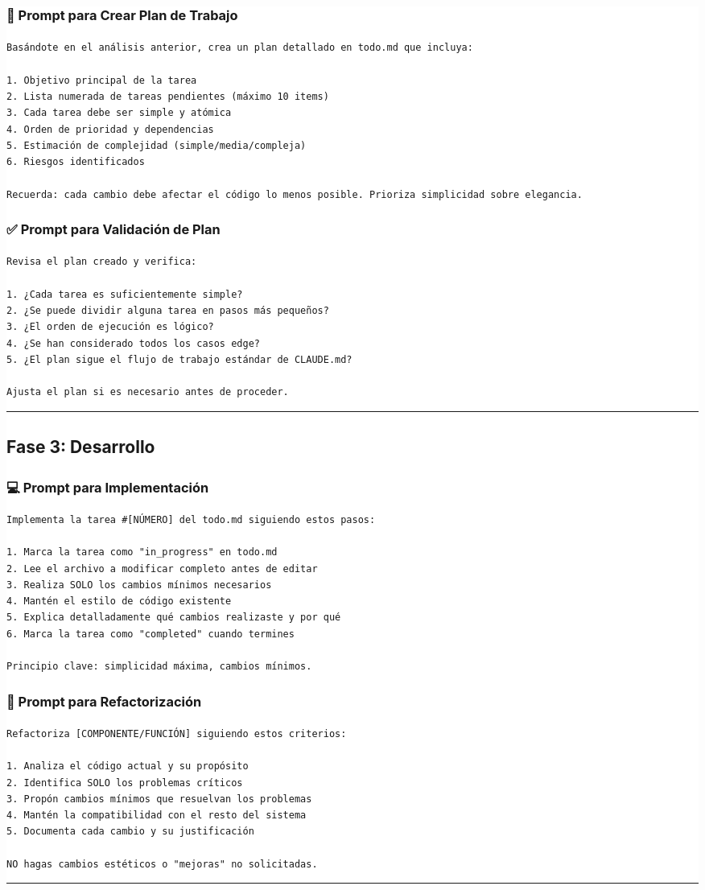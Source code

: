 ### 📝 Prompt para Crear Plan de Trabajo

```
Basándote en el análisis anterior, crea un plan detallado en todo.md que incluya:

1. Objetivo principal de la tarea
2. Lista numerada de tareas pendientes (máximo 10 items)
3. Cada tarea debe ser simple y atómica
4. Orden de prioridad y dependencias
5. Estimación de complejidad (simple/media/compleja)
6. Riesgos identificados

Recuerda: cada cambio debe afectar el código lo menos posible. Prioriza simplicidad sobre elegancia.
```

### ✅ Prompt para Validación de Plan

```
Revisa el plan creado y verifica:

1. ¿Cada tarea es suficientemente simple?
2. ¿Se puede dividir alguna tarea en pasos más pequeños?
3. ¿El orden de ejecución es lógico?
4. ¿Se han considerado todos los casos edge?
5. ¿El plan sigue el flujo de trabajo estándar de CLAUDE.md?

Ajusta el plan si es necesario antes de proceder.
```

---

## Fase 3: Desarrollo

### 💻 Prompt para Implementación

```
Implementa la tarea #[NÚMERO] del todo.md siguiendo estos pasos:

1. Marca la tarea como "in_progress" en todo.md
2. Lee el archivo a modificar completo antes de editar
3. Realiza SOLO los cambios mínimos necesarios
4. Mantén el estilo de código existente
5. Explica detalladamente qué cambios realizaste y por qué
6. Marca la tarea como "completed" cuando termines

Principio clave: simplicidad máxima, cambios mínimos.
```

### 🔧 Prompt para Refactorización

```
Refactoriza [COMPONENTE/FUNCIÓN] siguiendo estos criterios:

1. Analiza el código actual y su propósito
2. Identifica SOLO los problemas críticos
3. Propón cambios mínimos que resuelvan los problemas
4. Mantén la compatibilidad con el resto del sistema
5. Documenta cada cambio y su justificación

NO hagas cambios estéticos o "mejoras" no solicitadas.
```

---